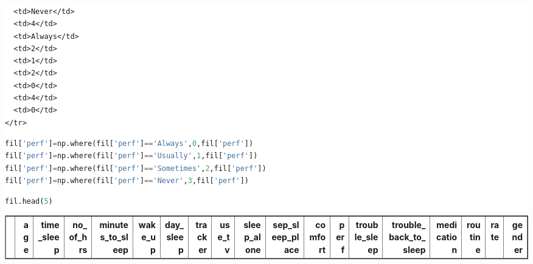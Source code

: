       <td>Never</td>
      <td>4</td>
      <td>Always</td>
      <td>2</td>
      <td>1</td>
      <td>2</td>
      <td>0</td>
      <td>4</td>
      <td>0</td>
    </tr>
  </tbody>
</table>
</div>




```python
fil['perf']=np.where(fil['perf']=='Always',0,fil['perf'])
fil['perf']=np.where(fil['perf']=='Usually',1,fil['perf'])
fil['perf']=np.where(fil['perf']=='Sometimes',2,fil['perf'])
fil['perf']=np.where(fil['perf']=='Never',3,fil['perf'])
```


```python
fil.head(5)
```




<div>
<style scoped>
    .dataframe tbody tr th:only-of-type {
        vertical-align: middle;
    }

    .dataframe tbody tr th {
        vertical-align: top;
    }

    .dataframe thead th {
        text-align: right;
    }
</style>
<table border="1" class="dataframe">
  <thead>
    <tr style="text-align: right;">
      <th></th>
      <th>age</th>
      <th>time_sleep</th>
      <th>no_of_hrs</th>
      <th>minutes_to_sleep</th>
      <th>wake_up</th>
      <th>day_sleep</th>
      <th>tracker</th>
      <th>use_tv</th>
      <th>sleep_alone</th>
      <th>sep_sleep_place</th>
      <th>comfort</th>
      <th>perf</th>
      <th>trouble_sleep</th>
      <th>trouble_back_to_sleep</th>
      <th>medication</th>
      <th>routine</th>
      <th>rate</th>
      <th>gender</th>
    </tr>
  </thead>